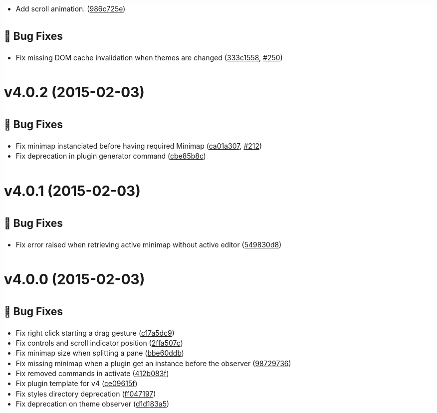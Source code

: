 - Add scroll animation. ([986c725e](https://github.com/atom-minimap/minimap/commit/986c725e232b4825f8700fe8e0008f10e095e89e))

## :bug: Bug Fixes

- Fix missing DOM cache invalidation when themes are changed ([333c1558](https://github.com/atom-minimap/minimap/commit/333c15583f3cdd4c17cb396b3ec46e00f07ca46f), [#250](https://github.com/atom-minimap/minimap/issues/250))

<a name="v4.0.2"></a>
# v4.0.2 (2015-02-03)

## :bug: Bug Fixes

- Fix minimap instanciated before having required Minimap ([ca01a307](https://github.com/atom-minimap/minimap/commit/ca01a307529e49920fb9a88cd81457063993bf94), [#212](https://github.com/atom-minimap/minimap/issues/212))
- Fix deprecation in plugin generator command ([cbe85b8c](https://github.com/atom-minimap/minimap/commit/cbe85b8c3ee34e218de83abe60e0bdecb3f7c2c5))

<a name="v4.0.1"></a>
# v4.0.1 (2015-02-03)

## :bug: Bug Fixes

- Fix error raised when retrieving active minimap without active editor ([549830d8](https://github.com/atom-minimap/minimap/commit/549830d89d2bb7e6622bf0244e6996c1507676fa))


<a name="v4.0.0"></a>
# v4.0.0 (2015-02-03)

## :bug: Bug Fixes

- Fix right click starting a drag gesture ([c17a5dc9](https://github.com/atom-minimap/minimap/commit/c17a5dc9292aac177e9f14f9d26c53f64dcfc5d8))
- Fix controls and scroll indicator position ([2ffa507c](https://github.com/atom-minimap/minimap/commit/2ffa507c091fa2578d60e270df2ba34ec3c68dc8))
- Fix minimap size when splitting a pane ([bbe60ddb](https://github.com/atom-minimap/minimap/commit/bbe60ddb36bc21349c606bfebe58f8a06160bb78))
- Fix missing minimap when a plugin get an instance before the observer ([98729736](https://github.com/atom-minimap/minimap/commit/987297363ad34b58404ffbe2a8bafebfb5a45b97))
- Fix removed commands in activate ([412b083f](https://github.com/atom-minimap/minimap/commit/412b083f19b22e3fd30768d4fd11c0d6a42fa1ba))
- Fix plugin template for v4 ([ce09615f](https://github.com/atom-minimap/minimap/commit/ce09615f242610f5c8859eabbd348edde18ed503))
- Fix styles directory deprecation ([ff047197](https://github.com/atom-minimap/minimap/commit/ff04719765061fe710007be682e1f609cb6e3833))
- Fix deprecation on theme observer ([d1d183a5](https://github.com/atom-minimap/minimap/commit/d1d183a5d58e17bb30dd76243fd76f8b4ad860fc))
